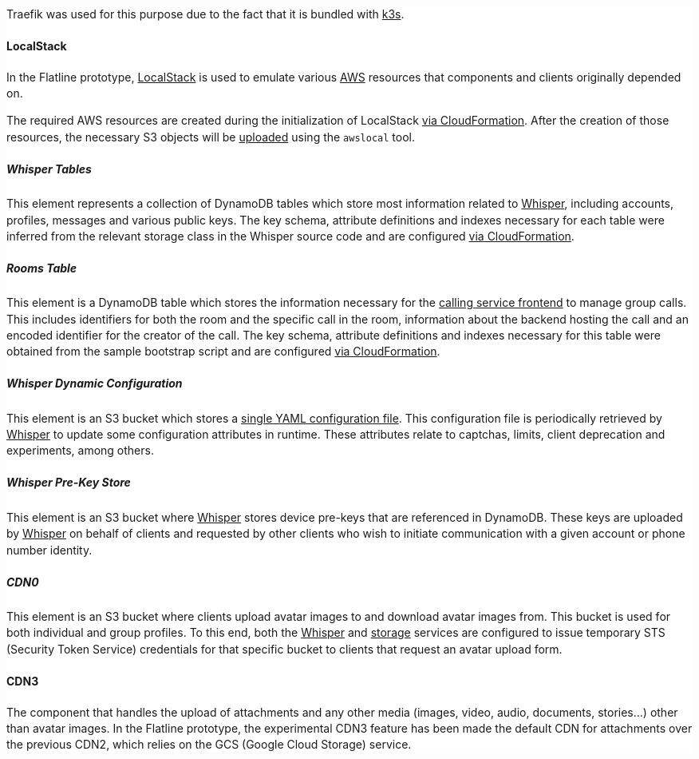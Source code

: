 Traefik was used for this purpose due to the fact that it is bundled with [k3s](https://k3s.io/).

#### LocalStack

In the Flatline prototype, [LocalStack](https://github.com/localstack/localstack) is used to emulate various [AWS](https://docs.aws.amazon.com/) resources that components and clients originally depended on.

The required AWS resources are created during the initialization of LocalStack [via CloudFormation](../charts/flatline/files/localstack/flatline-resources.yaml). After the creation of those resources, the necessary S3 objects will be [uploaded](../charts/flatline/files/localstack/init.sh) using the `awslocal` tool.

##### Whisper Tables

This element represents a collection of DynamoDB tables which store most information related to [Whisper](#whisper-service), including accounts, profiles, messages and various public keys. The key schema, attribute definitions and indexes necessary for each table were inferred from the relevant storage class in the Whisper source code and are configured [via CloudFormation](../charts/flatline/files/localstack/flatline-resources.yaml).

##### Rooms Table

This element is a DynamoDB table which stores the information necessary for the [calling service frontend](#calling-service-frontend) to manage group calls. This includes identifiers for both the room and the specific call in the room, information about the backend hosting the call and an encoded identifier for the creator of the call. The key schema, attribute definitions and indexes necessary for this table were obtained from the sample bootstrap script and are configured [via CloudFormation](../charts/flatline/files/localstack/flatline-resources.yaml).

##### Whisper Dynamic Configuration

This element is an S3 bucket which stores a [single YAML configuration file](../charts/flatline/files/localstack/whisper-service-dynamic-config-dev.yaml). This configuration file is periodically retrieved by [Whisper](#whisper-service) to update some configuration attributes in runtime. These attributes relate to captchas, limits, client deprecation and experiments, among others.

##### Whisper Pre-Key Store

This element is an S3 bucket where [Whisper](#whisper-service) stores device pre-keys that are referenced in DynamoDB. These keys are uploaded by [Whisper](#whisper-service) on behalf of clients and requested by other clients who wish to initiate communication with a given account or phone number identity.

##### CDN0

This element is an S3 bucket where clients upload avatar images to and download avatar images from. This bucket is used for both individual and group profiles. To this end, both the [Whisper](#whisper-service) and [storage](#storage-service) services are configured to issue temporary STS (Security Token Service) credentials for that specific bucket to clients that request an avatar upload form.

#### CDN3

The component that handles the upload of attachments and any other media (images, video, audio, documents, stories...) other than avatar images. In the Flatline prototype, the experimental CDN3 feature has been made the default CDN for attachments over the previous CDN2, which relies on the GCS (Google Cloud Storage) service.
